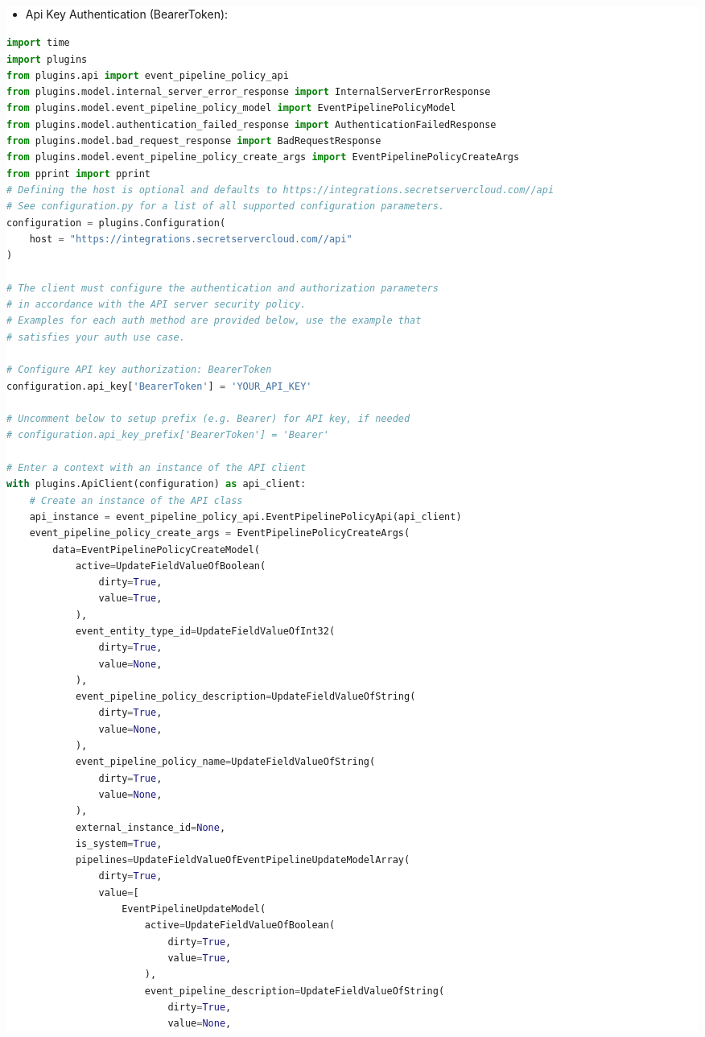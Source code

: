 * Api Key Authentication (BearerToken):

```python
import time
import plugins
from plugins.api import event_pipeline_policy_api
from plugins.model.internal_server_error_response import InternalServerErrorResponse
from plugins.model.event_pipeline_policy_model import EventPipelinePolicyModel
from plugins.model.authentication_failed_response import AuthenticationFailedResponse
from plugins.model.bad_request_response import BadRequestResponse
from plugins.model.event_pipeline_policy_create_args import EventPipelinePolicyCreateArgs
from pprint import pprint
# Defining the host is optional and defaults to https://integrations.secretservercloud.com//api
# See configuration.py for a list of all supported configuration parameters.
configuration = plugins.Configuration(
    host = "https://integrations.secretservercloud.com//api"
)

# The client must configure the authentication and authorization parameters
# in accordance with the API server security policy.
# Examples for each auth method are provided below, use the example that
# satisfies your auth use case.

# Configure API key authorization: BearerToken
configuration.api_key['BearerToken'] = 'YOUR_API_KEY'

# Uncomment below to setup prefix (e.g. Bearer) for API key, if needed
# configuration.api_key_prefix['BearerToken'] = 'Bearer'

# Enter a context with an instance of the API client
with plugins.ApiClient(configuration) as api_client:
    # Create an instance of the API class
    api_instance = event_pipeline_policy_api.EventPipelinePolicyApi(api_client)
    event_pipeline_policy_create_args = EventPipelinePolicyCreateArgs(
        data=EventPipelinePolicyCreateModel(
            active=UpdateFieldValueOfBoolean(
                dirty=True,
                value=True,
            ),
            event_entity_type_id=UpdateFieldValueOfInt32(
                dirty=True,
                value=None,
            ),
            event_pipeline_policy_description=UpdateFieldValueOfString(
                dirty=True,
                value=None,
            ),
            event_pipeline_policy_name=UpdateFieldValueOfString(
                dirty=True,
                value=None,
            ),
            external_instance_id=None,
            is_system=True,
            pipelines=UpdateFieldValueOfEventPipelineUpdateModelArray(
                dirty=True,
                value=[
                    EventPipelineUpdateModel(
                        active=UpdateFieldValueOfBoolean(
                            dirty=True,
                            value=True,
                        ),
                        event_pipeline_description=UpdateFieldValueOfString(
                            dirty=True,
                            value=None,
```